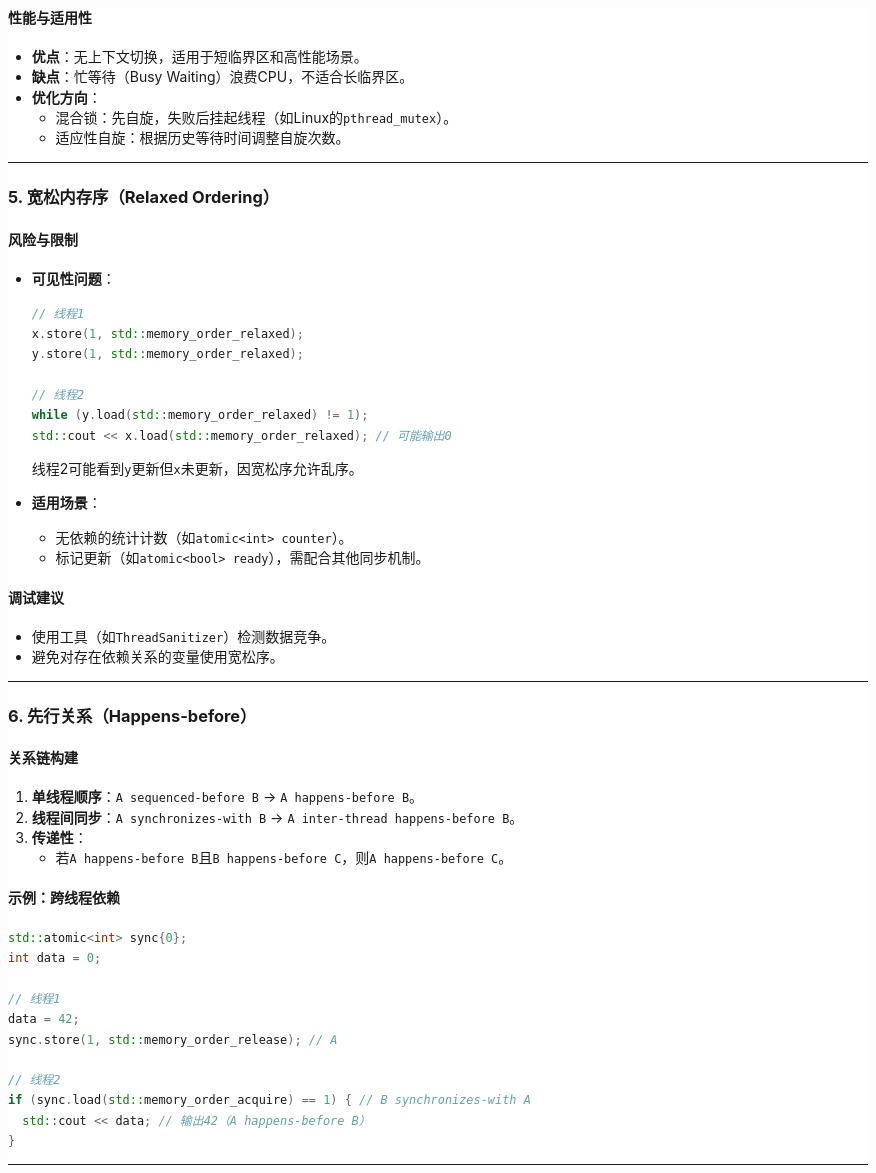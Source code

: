 #### **性能与适用性**
- **优点**：无上下文切换，适用于短临界区和高性能场景。
- **缺点**：忙等待（Busy Waiting）浪费CPU，不适合长临界区。
- **优化方向**：  
  - 混合锁：先自旋，失败后挂起线程（如Linux的`pthread_mutex`）。
  - 适应性自旋：根据历史等待时间调整自旋次数。

---

### **5. 宽松内存序（Relaxed Ordering）**
#### **风险与限制**
- **可见性问题**：  
  ```cpp
  // 线程1
  x.store(1, std::memory_order_relaxed);
  y.store(1, std::memory_order_relaxed);

  // 线程2
  while (y.load(std::memory_order_relaxed) != 1);
  std::cout << x.load(std::memory_order_relaxed); // 可能输出0
  ```
  线程2可能看到`y`更新但`x`未更新，因宽松序允许乱序。

- **适用场景**：  
  - 无依赖的统计计数（如`atomic<int> counter`）。
  - 标记更新（如`atomic<bool> ready`），需配合其他同步机制。

#### **调试建议**
- 使用工具（如`ThreadSanitizer`）检测数据竞争。
- 避免对存在依赖关系的变量使用宽松序。

---

### **6. 先行关系（Happens-before）**
#### **关系链构建**
1. **单线程顺序**：`A sequenced-before B` → `A happens-before B`。
2. **线程间同步**：`A synchronizes-with B` → `A inter-thread happens-before B`。
3. **传递性**：  
   - 若`A happens-before B`且`B happens-before C`，则`A happens-before C`。

#### **示例：跨线程依赖**
```cpp
std::atomic<int> sync{0};
int data = 0;

// 线程1
data = 42;
sync.store(1, std::memory_order_release); // A

// 线程2
if (sync.load(std::memory_order_acquire) == 1) { // B synchronizes-with A
  std::cout << data; // 输出42（A happens-before B）
}
```

---